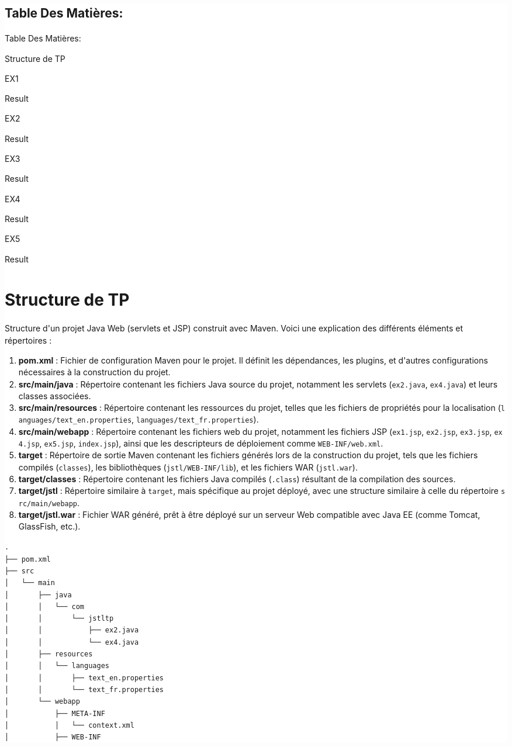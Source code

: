 ## Table Des Matières:

Table Des Matières:

Structure de TP

EX1

Result

EX2

Result

EX3

Result

EX4

Result

EX5

Result

# Structure de TP

Structure d'un projet Java Web (servlets et JSP) construit avec Maven. Voici une explication des différents éléments et répertoires :

1. **pom.xml** : Fichier de configuration Maven pour le projet. Il définit les dépendances, les plugins, et d'autres configurations nécessaires à la construction du projet.
2. **src/main/java** : Répertoire contenant les fichiers Java source du projet, notamment les servlets (`ex2.java`, `ex4.java`) et leurs classes associées.
3. **src/main/resources** : Répertoire contenant les ressources du projet, telles que les fichiers de propriétés pour la localisation (`languages/text_en.properties`, `languages/text_fr.properties`).
4. **src/main/webapp** : Répertoire contenant les fichiers web du projet, notamment les fichiers JSP (`ex1.jsp`, `ex2.jsp`, `ex3.jsp`, `ex4.jsp`, `ex5.jsp`, `index.jsp`), ainsi que les descripteurs de déploiement comme `WEB-INF/web.xml`.
5. **target** : Répertoire de sortie Maven contenant les fichiers générés lors de la construction du projet, tels que les fichiers compilés (`classes`), les bibliothèques (`jstl/WEB-INF/lib`), et les fichiers WAR (`jstl.war`).
6. **target/classes** : Répertoire contenant les fichiers Java compilés (`.class`) résultant de la compilation des sources.
7. **target/jstl** : Répertoire similaire à `target`, mais spécifique au projet déployé, avec une structure similaire à celle du répertoire `src/main/webapp`.
8. **target/jstl.war** : Fichier WAR généré, prêt à être déployé sur un serveur Web compatible avec Java EE (comme Tomcat, GlassFish, etc.).

```XML
.
├── pom.xml
├── src
│   └── main
│       ├── java
│       │   └── com
│       │       └── jstltp
│       │           ├── ex2.java
│       │           └── ex4.java
│       ├── resources
│       │   └── languages
│       │       ├── text_en.properties
│       │       └── text_fr.properties
│       └── webapp
│           ├── META-INF
│           │   └── context.xml
│           ├── WEB-INF
```